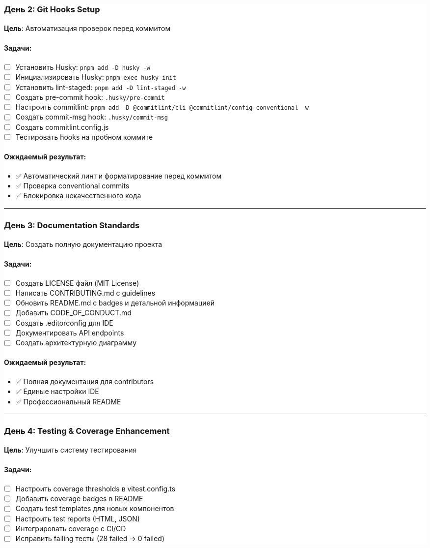 ### День 2: Git Hooks Setup

**Цель**: Автоматизация проверок перед коммитом

#### Задачи:

- [ ] Установить Husky: `pnpm add -D husky -w`
- [ ] Инициализировать Husky: `pnpm exec husky init`
- [ ] Установить lint-staged: `pnpm add -D lint-staged -w`
- [ ] Создать pre-commit hook: `.husky/pre-commit`
- [ ] Настроить commitlint:
      `pnpm add -D @commitlint/cli @commitlint/config-conventional -w`
- [ ] Создать commit-msg hook: `.husky/commit-msg`
- [ ] Создать commitlint.config.js
- [ ] Тестировать hooks на пробном коммите

#### Ожидаемый результат:

- ✅ Автоматический линт и форматирование перед коммитом
- ✅ Проверка conventional commits
- ✅ Блокировка некачественного кода

---

### День 3: Documentation Standards

**Цель**: Создать полную документацию проекта

#### Задачи:

- [ ] Создать LICENSE файл (MIT License)
- [ ] Написать CONTRIBUTING.md с guidelines
- [ ] Обновить README.md с badges и детальной информацией
- [ ] Добавить CODE_OF_CONDUCT.md
- [ ] Создать .editorconfig для IDE
- [ ] Документировать API endpoints
- [ ] Создать архитектурную диаграмму

#### Ожидаемый результат:

- ✅ Полная документация для contributors
- ✅ Единые настройки IDE
- ✅ Профессиональный README

---

### День 4: Testing & Coverage Enhancement

**Цель**: Улучшить систему тестирования

#### Задачи:

- [ ] Настроить coverage thresholds в vitest.config.ts
- [ ] Добавить coverage badges в README
- [ ] Создать test templates для новых компонентов
- [ ] Настроить test reports (HTML, JSON)
- [ ] Интегрировать coverage с CI/CD
- [ ] Исправить failing тесты (28 failed → 0 failed)

